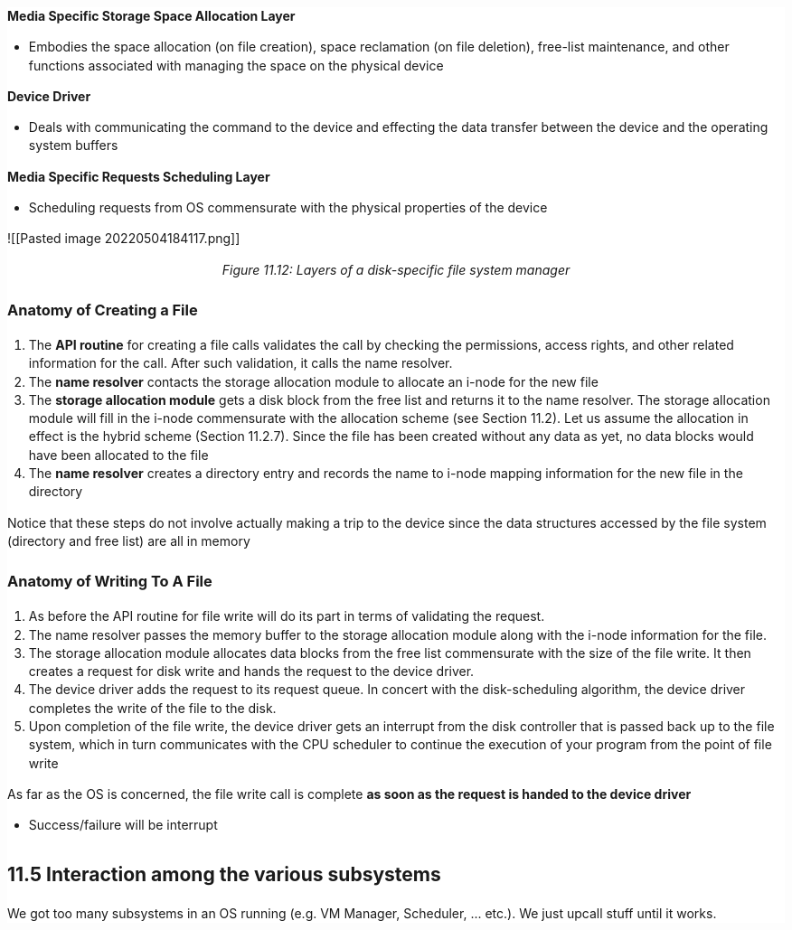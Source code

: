 **Media Specific Storage Space Allocation Layer**
- Embodies the space allocation (on file creation), space reclamation (on file deletion), free-list maintenance, and other functions associated with managing the space on the physical device

**Device Driver**
- Deals with communicating the command to the device and effecting the data transfer between the device and the operating system buffers

**Media Specific Requests Scheduling Layer**
- Scheduling requests from OS commensurate with the physical properties of the device

![[Pasted image 20220504184117.png]]
<p style="text-align: center; width: 80%; margin: auto"> <i> Figure 11.12: Layers of a disk-specific file system manager</i></p>

### Anatomy of Creating a File
1. The **API routine** for creating a file calls validates the call by checking the permissions, access rights, and other related information for the call. After such validation, it calls the name resolver.
2. The **name resolver** contacts the storage allocation module to allocate an i-node for the new file
3. The **storage allocation module** gets a disk block from the free list and returns it to the name resolver. The storage allocation module will fill in the i-node commensurate with the allocation scheme (see Section 11.2). Let us assume the allocation in effect is the hybrid scheme (Section 11.2.7). Since the file has been created without any data as yet, no data blocks would have been allocated to the file
4. The **name resolver** creates a directory entry and records the name to i-node mapping information for the new file in the directory

Notice that these steps do not involve actually making a trip to the device since the data structures accessed by the file system (directory and free list) are all in memory

### Anatomy of Writing To A File
1. As before the API routine for file write will do its part in terms of validating the request.
2. The name resolver passes the memory buffer to the storage allocation module along with the i-node information for the file.
3. The storage allocation module allocates data blocks from the free list commensurate with the size of the file write. It then creates a request for disk write and hands the request to the device driver.
4. The device driver adds the request to its request queue. In concert with the disk-scheduling algorithm, the device driver completes the write of the file to the disk.
5. Upon completion of the file write, the device driver gets an interrupt from the disk controller that is passed back up to the file system, which in turn communicates with the CPU scheduler to continue the execution of your program from the point of file write

As far as the OS is concerned, the file write call is complete **as soon as the request is handed to the device driver**
- Success/failure will be interrupt

## 11.5 Interaction among the various subsystems
We got too many subsystems in an OS running (e.g. VM Manager, Scheduler, ... etc.). We just upcall stuff until it works.
